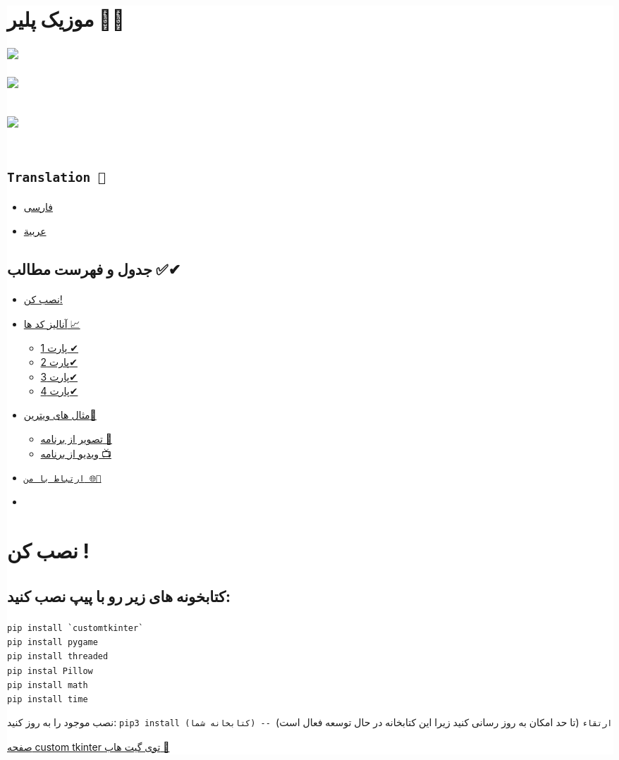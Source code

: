 # موزیک پلیر 🎵🎶

<img src="https://user-images.githubusercontent.com/73097560/115834477-dbab4500-a447-11eb-908a-139a6edaec5c.gif"><br><br>
<img src="https://github.com/jokernets/y/blob/main/Music Player.gif"><br><br>

<img src="https://user-images.githubusercontent.com/73097560/115834477-dbab4500-a447-11eb-908a-139a6edaec5c.gif"><br><br>


## `Translation 🔗`

  
- [فارسی](https://github.com/jokernets/snake-game/blob/main/Translatin/FA.md)

- [عربية](https://github.com/jokernets/snake-game/blob/main/Translatin/AR.md)


## جدول و فهرست مطالب ✅✔

   * [نصب کن!](#installation)

   * [آنالیز کد ها 📈](#analiys-code-)
     * [پارت 1 ✔](#part-1)
     * [پارت 2✔](#part-2)
     * [پارت 3✔](#part-3)
     * [پارت 4✔](#part-4)
  
   * [مثال های ویترین💯](#more-examples-and-showcase-)
     * [تصویر از برنامه 🔆](#project-image)
     * [ویدیو از برنامه 📺](#video-image-of-the-app-)
    
   * [`ارتباط با من 🌐👻`](#connect-me)
   * 




# نصب کن !

## کتابخونه های زیر رو با پیپ نصب کنید:

```python
pip install `customtkinter`
pip install pygame
pip install threaded
pip instal Pillow
pip install math
pip install time
```

نصب موجود را به روز کنید: `pip3 install (کتابخانه شما) -- ارتقاء`
(تا حد امکان به روز رسانی کنید زیرا این کتابخانه در حال توسعه فعال است)

[صفحه custom tkinter توی گیت هاب 🌟](https://github.com/TomSchimansky/CustomTkinter)
